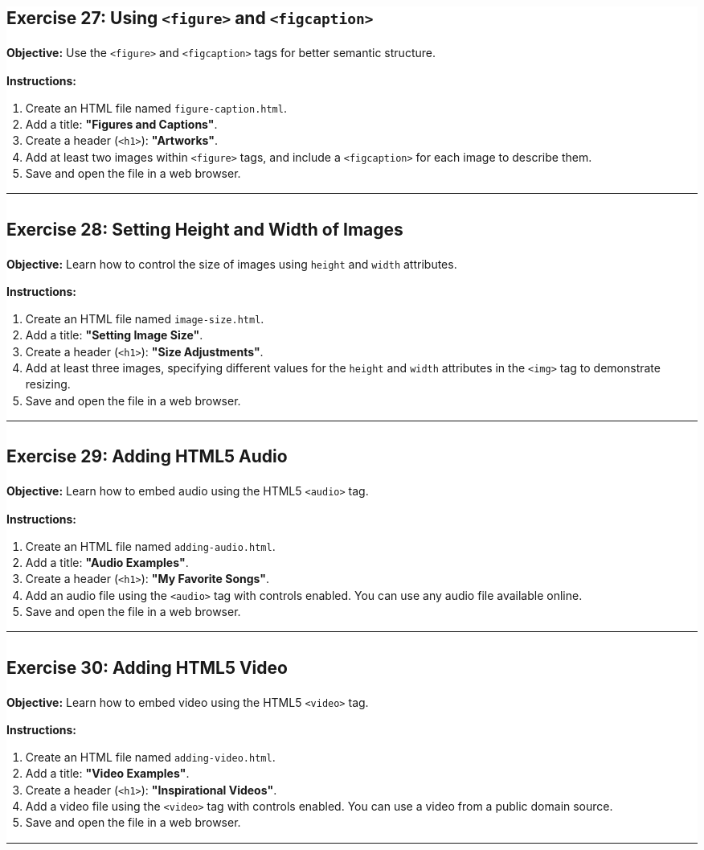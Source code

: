 
## Exercise 27: Using `<figure>` and `<figcaption>`

**Objective:** Use the `<figure>` and `<figcaption>` tags for better semantic structure.

**Instructions:**
1. Create an HTML file named `figure-caption.html`.
2. Add a title: **"Figures and Captions"**.
3. Create a header (`<h1>`): **"Artworks"**.
4. Add at least two images within `<figure>` tags, and include a `<figcaption>` for each image to describe them.
5. Save and open the file in a web browser.

---

## Exercise 28: Setting Height and Width of Images

**Objective:** Learn how to control the size of images using `height` and `width` attributes.

**Instructions:**
1. Create an HTML file named `image-size.html`.
2. Add a title: **"Setting Image Size"**.
3. Create a header (`<h1>`): **"Size Adjustments"**.
4. Add at least three images, specifying different values for the `height` and `width` attributes in the `<img>` tag to demonstrate resizing.
5. Save and open the file in a web browser.

---


## Exercise 29: Adding HTML5 Audio

**Objective:** Learn how to embed audio using the HTML5 `<audio>` tag.

**Instructions:**
1. Create an HTML file named `adding-audio.html`.
2. Add a title: **"Audio Examples"**.
3. Create a header (`<h1>`): **"My Favorite Songs"**.
4. Add an audio file using the `<audio>` tag with controls enabled. You can use any audio file available online.
5. Save and open the file in a web browser.

---

## Exercise 30: Adding HTML5 Video

**Objective:** Learn how to embed video using the HTML5 `<video>` tag.

**Instructions:**
1. Create an HTML file named `adding-video.html`.
2. Add a title: **"Video Examples"**.
3. Create a header (`<h1>`): **"Inspirational Videos"**.
4. Add a video file using the `<video>` tag with controls enabled. You can use a video from a public domain source.
5. Save and open the file in a web browser.

---